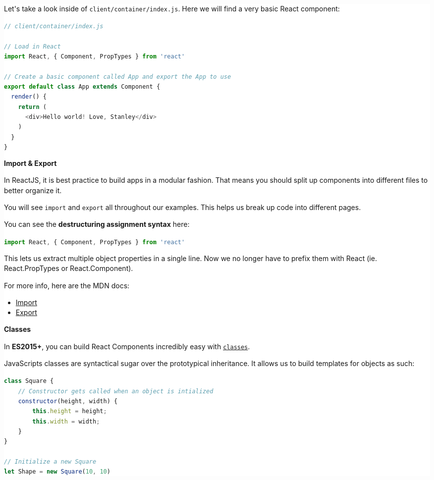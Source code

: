 Let's take a look inside of `client/container/index.js`. Here we will find a very basic React component:

```js
// client/container/index.js

// Load in React
import React, { Component, PropTypes } from 'react'

// Create a basic component called App and export the App to use
export default class App extends Component {
  render() {
    return (
      <div>Hello world! Love, Stanley</div>
    )
  }
}
```

**Import & Export**

In ReactJS, it is best practice to build apps in a modular fashion. That means you should split up components into different files to better organize it. 

You will see `import` and `export` all throughout our examples. This helps us break up code into different pages.

You can see the **destructuring assignment syntax** here:

```js
import React, { Component, PropTypes } from 'react'
```
This lets us extract multiple object properties in a single line. Now we no longer have to prefix them with React (ie. React.PropTypes or React.Component).

For more info, here are the MDN docs:

- [Import](https://developer.mozilla.org/en-US/docs/Web/JavaScript/Reference/Statements/import)
- [Export](https://developer.mozilla.org/en-US/docs/Web/JavaScript/Reference/Statements/export)

**Classes**

In **ES2015+**, you can build React Components incredibly easy with [`classes`](https://developer.mozilla.org/en-US/docs/Web/JavaScript/Reference/Classes). 

JavaScripts classes are syntactical sugar over the prototypical inheritance. It allows us to build templates for objects as such:

```js
class Square {
	// Constructor gets called when an object is intialized
	constructor(height, width) {
		this.height = height;
		this.width = width;
	}
}

// Initialize a new Square
let Shape = new Square(10, 10)
```
